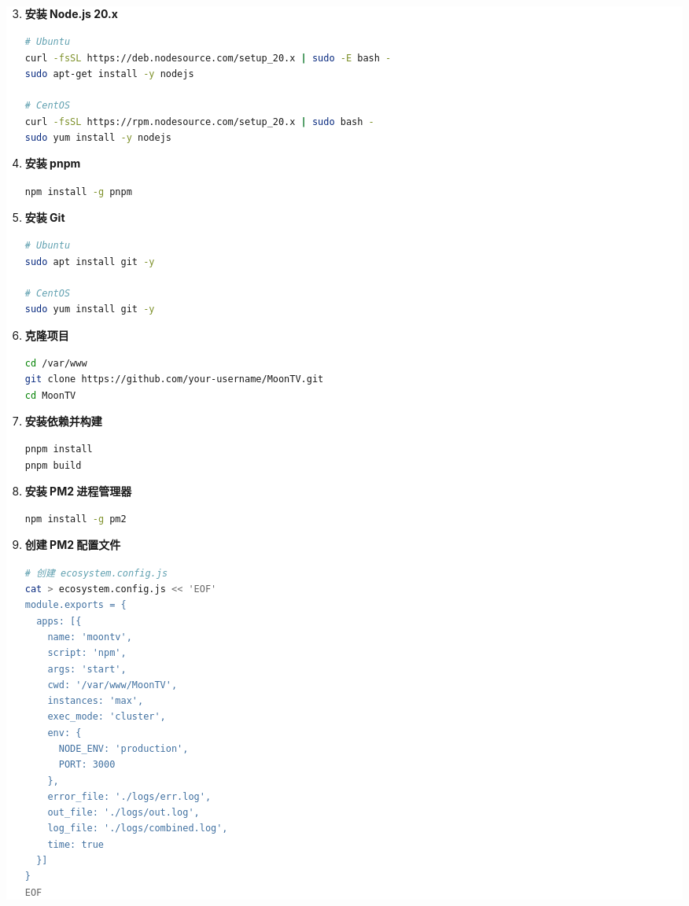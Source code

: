 3. **安装 Node.js 20.x**
   ```bash
   # Ubuntu
   curl -fsSL https://deb.nodesource.com/setup_20.x | sudo -E bash -
   sudo apt-get install -y nodejs
   
   # CentOS
   curl -fsSL https://rpm.nodesource.com/setup_20.x | sudo bash -
   sudo yum install -y nodejs
   ```

4. **安装 pnpm**
   ```bash
   npm install -g pnpm
   ```

5. **安装 Git**
   ```bash
   # Ubuntu
   sudo apt install git -y
   
   # CentOS
   sudo yum install git -y
   ```

6. **克隆项目**
   ```bash
   cd /var/www
   git clone https://github.com/your-username/MoonTV.git
   cd MoonTV
   ```

7. **安装依赖并构建**
   ```bash
   pnpm install
   pnpm build
   ```

8. **安装 PM2 进程管理器**
   ```bash
   npm install -g pm2
   ```

9. **创建 PM2 配置文件**
   ```bash
   # 创建 ecosystem.config.js
   cat > ecosystem.config.js << 'EOF'
   module.exports = {
     apps: [{
       name: 'moontv',
       script: 'npm',
       args: 'start',
       cwd: '/var/www/MoonTV',
       instances: 'max',
       exec_mode: 'cluster',
       env: {
         NODE_ENV: 'production',
         PORT: 3000
       },
       error_file: './logs/err.log',
       out_file: './logs/out.log',
       log_file: './logs/combined.log',
       time: true
     }]
   }
   EOF
   ```
